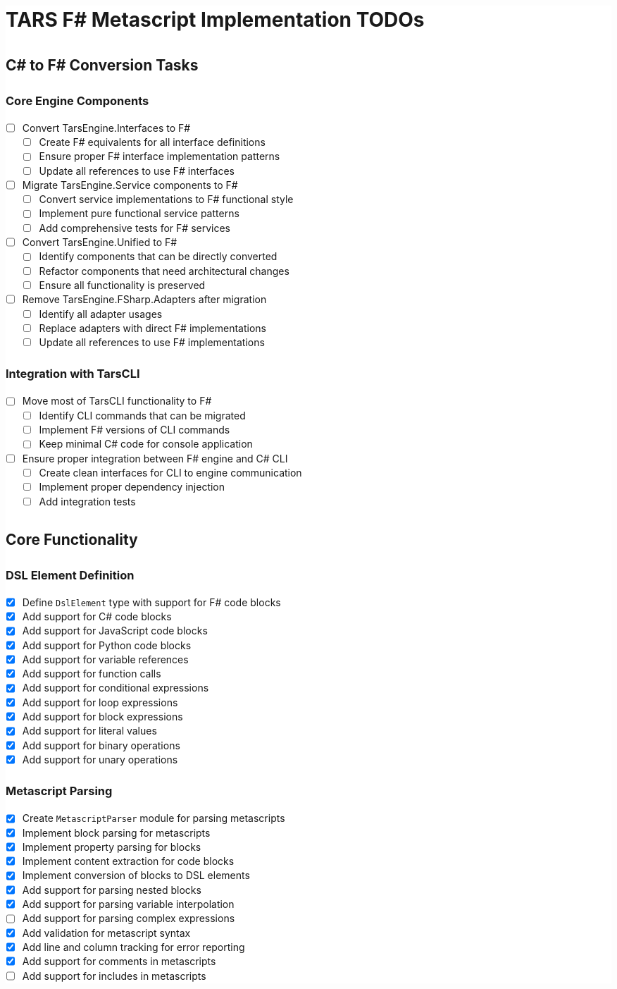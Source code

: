 ﻿# TARS F# Metascript Implementation TODOs

## C# to F# Conversion Tasks

### Core Engine Components
- [ ] Convert TarsEngine.Interfaces to F#
  - [ ] Create F# equivalents for all interface definitions
  - [ ] Ensure proper F# interface implementation patterns
  - [ ] Update all references to use F# interfaces
- [ ] Migrate TarsEngine.Service components to F#
  - [ ] Convert service implementations to F# functional style
  - [ ] Implement pure functional service patterns
  - [ ] Add comprehensive tests for F# services
- [ ] Convert TarsEngine.Unified to F#
  - [ ] Identify components that can be directly converted
  - [ ] Refactor components that need architectural changes
  - [ ] Ensure all functionality is preserved
- [ ] Remove TarsEngine.FSharp.Adapters after migration
  - [ ] Identify all adapter usages
  - [ ] Replace adapters with direct F# implementations
  - [ ] Update all references to use F# implementations

### Integration with TarsCLI
- [ ] Move most of TarsCLI functionality to F#
  - [ ] Identify CLI commands that can be migrated
  - [ ] Implement F# versions of CLI commands
  - [ ] Keep minimal C# code for console application
- [ ] Ensure proper integration between F# engine and C# CLI
  - [ ] Create clean interfaces for CLI to engine communication
  - [ ] Implement proper dependency injection
  - [ ] Add integration tests

## Core Functionality

### DSL Element Definition
- [x] Define `DslElement` type with support for F# code blocks
- [x] Add support for C# code blocks
- [x] Add support for JavaScript code blocks
- [x] Add support for Python code blocks
- [x] Add support for variable references
- [x] Add support for function calls
- [x] Add support for conditional expressions
- [x] Add support for loop expressions
- [x] Add support for block expressions
- [x] Add support for literal values
- [x] Add support for binary operations
- [x] Add support for unary operations

### Metascript Parsing
- [x] Create `MetascriptParser` module for parsing metascripts
- [x] Implement block parsing for metascripts
- [x] Implement property parsing for blocks
- [x] Implement content extraction for code blocks
- [x] Implement conversion of blocks to DSL elements
- [x] Add support for parsing nested blocks
- [x] Add support for parsing variable interpolation
- [ ] Add support for parsing complex expressions
- [x] Add validation for metascript syntax
- [x] Add line and column tracking for error reporting
- [x] Add support for comments in metascripts
- [ ] Add support for includes in metascripts
